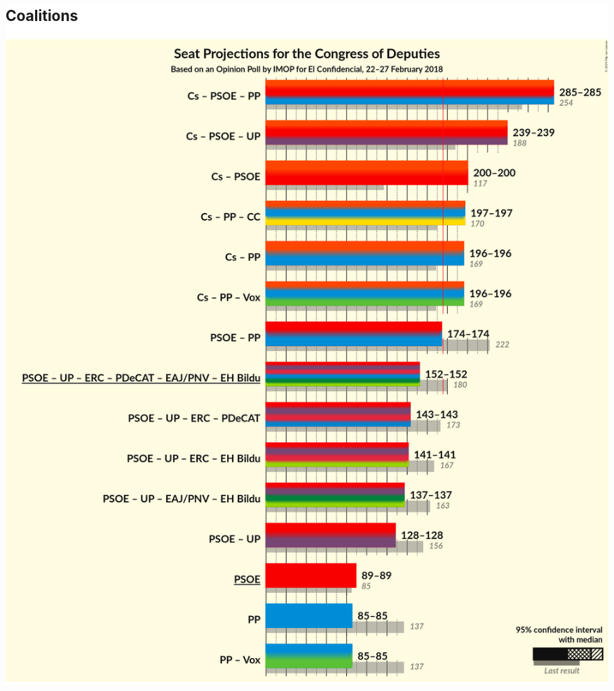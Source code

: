 
## Coalitions

![Graph with coalitions seats not yet produced](2018-02-27-IMOP-coalitions-seats.png "Coalitions Seats")
